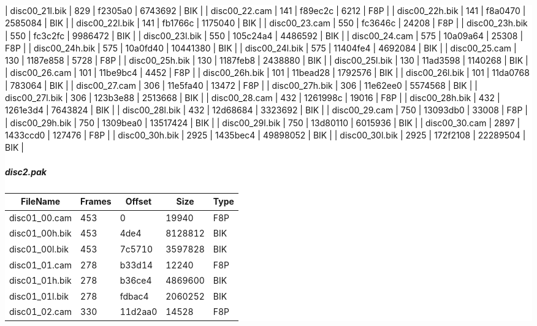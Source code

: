 | disc00\_21l.bik | 829    | f2305a0  | 6743692  | BIK  |
| disc00\_22.cam  | 141    | f89ec2c  | 6212     | F8P  |
| disc00\_22h.bik | 141    | f8a0470  | 2585084  | BIK  |
| disc00\_22l.bik | 141    | fb1766c  | 1175040  | BIK  |
| disc00\_23.cam  | 550    | fc3646c  | 24208    | F8P  |
| disc00\_23h.bik | 550    | fc3c2fc  | 9986472  | BIK  |
| disc00\_23l.bik | 550    | 105c24a4 | 4486592  | BIK  |
| disc00\_24.cam  | 575    | 10a09a64 | 25308    | F8P  |
| disc00\_24h.bik | 575    | 10a0fd40 | 10441380 | BIK  |
| disc00\_24l.bik | 575    | 11404fe4 | 4692084  | BIK  |
| disc00\_25.cam  | 130    | 1187e858 | 5728     | F8P  |
| disc00\_25h.bik | 130    | 1187feb8 | 2438880  | BIK  |
| disc00\_25l.bik | 130    | 11ad3598 | 1140268  | BIK  |
| disc00\_26.cam  | 101    | 11be9bc4 | 4452     | F8P  |
| disc00\_26h.bik | 101    | 11bead28 | 1792576  | BIK  |
| disc00\_26l.bik | 101    | 11da0768 | 783064   | BIK  |
| disc00\_27.cam  | 306    | 11e5fa40 | 13472    | F8P  |
| disc00\_27h.bik | 306    | 11e62ee0 | 5574568  | BIK  |
| disc00\_27l.bik | 306    | 123b3e88 | 2513668  | BIK  |
| disc00\_28.cam  | 432    | 1261998c | 19016    | F8P  |
| disc00\_28h.bik | 432    | 1261e3d4 | 7643824  | BIK  |
| disc00\_28l.bik | 432    | 12d68684 | 3323692  | BIK  |
| disc00\_29.cam  | 750    | 13093db0 | 33008    | F8P  |
| disc00\_29h.bik | 750    | 1309bea0 | 13517424 | BIK  |
| disc00\_29l.bik | 750    | 13d80110 | 6015936  | BIK  |
| disc00\_30.cam  | 2897   | 1433ccd0 | 127476   | F8P  |
| disc00\_30h.bik | 2925   | 1435bec4 | 49898052 | BIK  |
| disc00\_30l.bik | 2925   | 172f2108 | 22289504 | BIK  |

##### disc2.pak

| FileName        | Frames | Offset  | Size     | Type |
|-----------------|--------|---------|----------|------|
| disc01\_00.cam  | 453    | 0       | 19940    | F8P  |
| disc01\_00h.bik | 453    | 4de4    | 8128812  | BIK  |
| disc01\_00l.bik | 453    | 7c5710  | 3597828  | BIK  |
| disc01\_01.cam  | 278    | b33d14  | 12240    | F8P  |
| disc01\_01h.bik | 278    | b36ce4  | 4869600  | BIK  |
| disc01\_01l.bik | 278    | fdbac4  | 2060252  | BIK  |
| disc01\_02.cam  | 330    | 11d2aa0 | 14528    | F8P  |